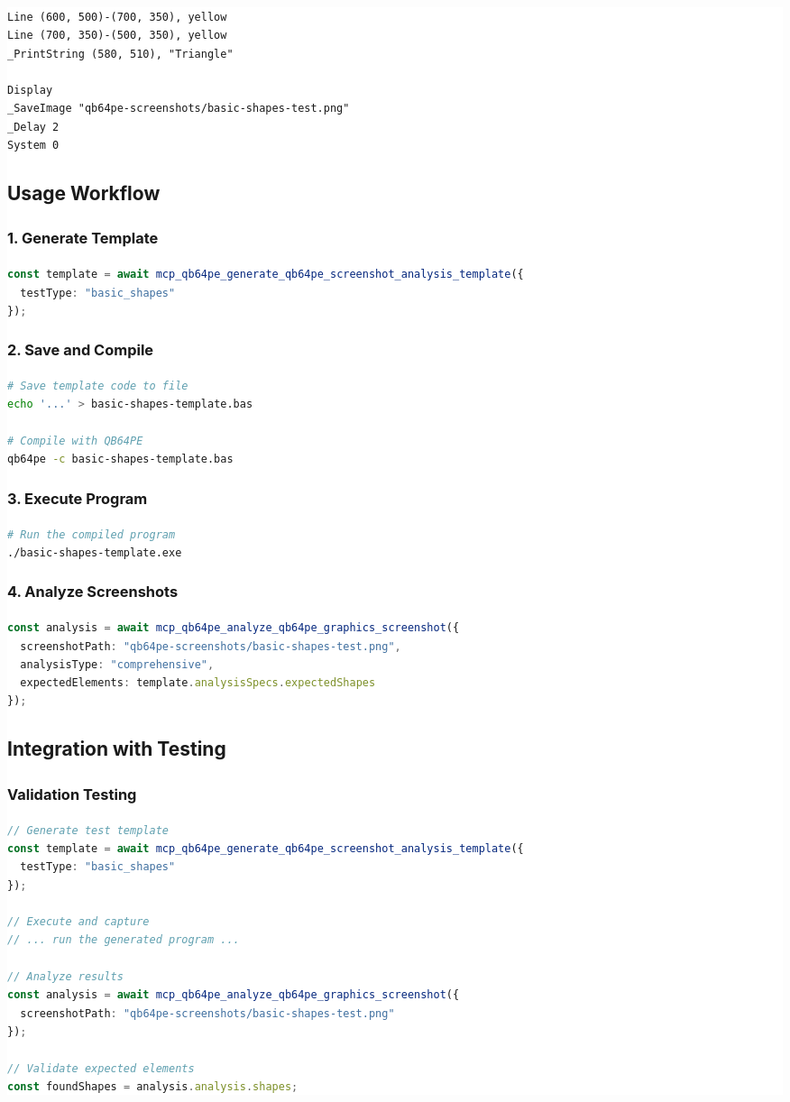 ```basic
Line (600, 500)-(700, 350), yellow
Line (700, 350)-(500, 350), yellow
_PrintString (580, 510), "Triangle"

Display
_SaveImage "qb64pe-screenshots/basic-shapes-test.png"
_Delay 2
System 0
```

## Usage Workflow

### 1. Generate Template
```typescript
const template = await mcp_qb64pe_generate_qb64pe_screenshot_analysis_template({
  testType: "basic_shapes"
});
```

### 2. Save and Compile
```bash
# Save template code to file
echo '...' > basic-shapes-template.bas

# Compile with QB64PE
qb64pe -c basic-shapes-template.bas
```

### 3. Execute Program
```bash
# Run the compiled program
./basic-shapes-template.exe
```

### 4. Analyze Screenshots
```typescript
const analysis = await mcp_qb64pe_analyze_qb64pe_graphics_screenshot({
  screenshotPath: "qb64pe-screenshots/basic-shapes-test.png",
  analysisType: "comprehensive",
  expectedElements: template.analysisSpecs.expectedShapes
});
```

## Integration with Testing

### Validation Testing
```typescript
// Generate test template
const template = await mcp_qb64pe_generate_qb64pe_screenshot_analysis_template({
  testType: "basic_shapes"
});

// Execute and capture
// ... run the generated program ...

// Analyze results
const analysis = await mcp_qb64pe_analyze_qb64pe_graphics_screenshot({
  screenshotPath: "qb64pe-screenshots/basic-shapes-test.png"
});

// Validate expected elements
const foundShapes = analysis.analysis.shapes;
```